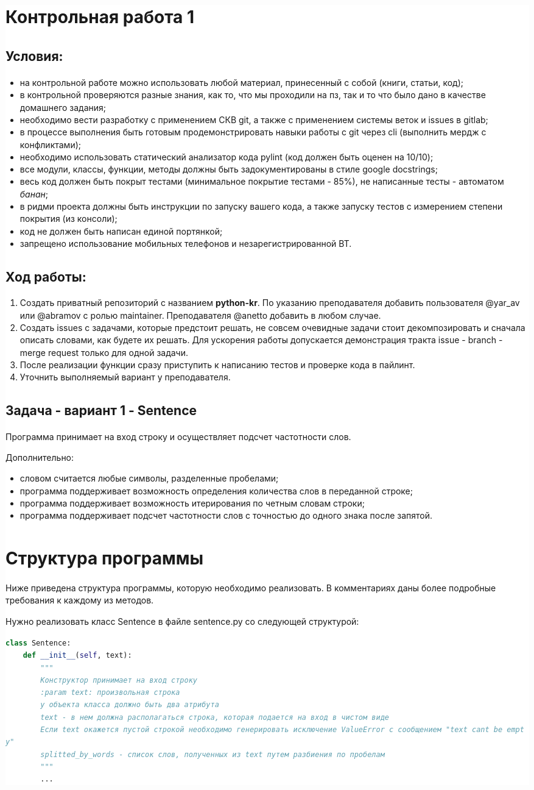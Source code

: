 # Контрольная работа 1

## Условия: 
* на контрольной работе можно использовать любой материал, принесенный с собой (книги, статьи, код);
* в контрольной проверяются разные знания, как то, что мы проходили на пз, так и то что было дано в качестве домашнего задания;
* необходимо вести разработку с применением СКВ git, а также с применением системы веток и issues в gitlab;
* в процессе выполнения быть готовым продемонстрировать навыки работы с git через cli (выполнить мердж с конфликтами);
* необходимо использовать статический анализатор кода pylint (код должен быть оценен на 10/10);
* все модули, классы, функции, методы должны быть задокументированы в стиле google docstrings;
* весь код должен быть покрыт тестами (минимальное покрытие тестами - 85%), не написанные тесты - автоматом _банан_;
* в ридми проекта должны быть инструкции по запуску вашего кода, а также запуску тестов с измерением степени покрытия (из консоли);
* код не должен быть написан единой портянкой;
* запрещено использование мобильных телефонов и незарегистрированной ВТ.


## Ход работы:
1. Создать приватный репозиторий с названием **python-kr**. По указанию преподавателя добавить пользователя @yar_av или @abramov с ролью maintainer. Преподавателя @anetto добавить в любом случае.
2. Создать issues с задачами, которые предстоит решать, не совсем очевидные задачи стоит декомпозировать и сначала описать словами, как будете их решать. Для ускорения работы допускается демонстрация тракта issue - branch - merge request только для одной задачи.
3. После реализации функции сразу приступить к написанию тестов и проверке кода в пайлинт.
4. Уточнить выполняемый вариант у преподавателя.

## Задача - вариант 1 - Sentence

Программа принимает на вход строку и осуществляет подсчет частотности слов.

Дополнительно:

* словом считается любые символы, разделенные пробелами;
* программа поддерживает возможность определения количества слов в переданной строке;
* программа поддерживает возможность итерирования по четным словам строки;
* программа поддерживает подсчет частотности слов с точностью до одного знака после запятой.

# Структура программы

Ниже приведена структура программы, которую необходимо реализовать. В комментариях даны более подробные требования к
каждому из методов.

Нужно реализовать класс Sentence в файле sentence.py со следующей структурой:

```python
class Sentence:
    def __init__(self, text):
        """
        Конструктор принимает на вход строку
        :param text: произвольная строка
        у объекта класса должно быть два атрибута
        text - в нем должна располагаться строка, которая подается на вход в чистом виде
        Если text окажется пустой строкой необходимо генерировать исключение ValueError с сообщением "text cant be empty"
        splitted_by_words - список слов, полученных из text путем разбиения по пробелам
        """
        ...
```